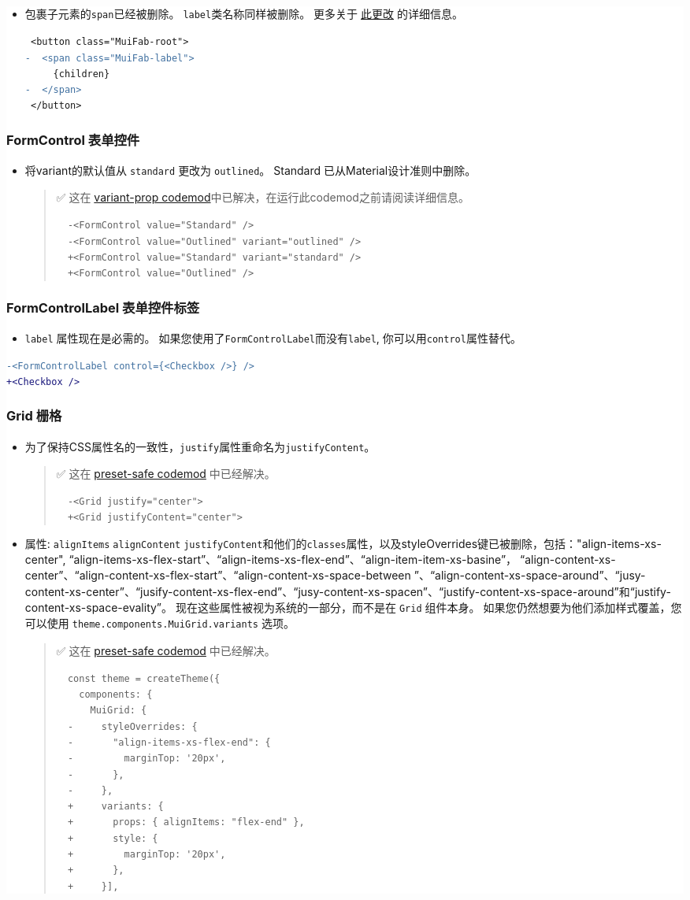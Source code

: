 - 包裹子元素的`span`已经被删除。 `label`类名称同样被删除。 更多关于 [此更改](https://github.com/mui-org/material-ui/pull/27112) 的详细信息。

  ```diff
   <button class="MuiFab-root">
  -  <span class="MuiFab-label">
       {children}
  -  </span>
   </button>
  ```

### FormControl 表单控件

- 将variant的默认值从 `standard` 更改为 `outlined`。 Standard 已从Material设计准则中删除。

  > ✅ 这在 [variant-prop codemod](#variant-prop)中已解决，在运行此codemod之前请阅读详细信息。 
  > 
  > ```diff
  >   -<FormControl value="Standard" />
  >   -<FormControl value="Outlined" variant="outlined" />
  >   +<FormControl value="Standard" variant="standard" />
  >   +<FormControl value="Outlined" />
  > ```

### FormControlLabel 表单控件标签

- `label` 属性现在是必需的。 如果您使用了`FormControlLabel`而没有`label`, 你可以用`control`属性替代。

```diff
-<FormControlLabel control={<Checkbox />} />
+<Checkbox />
```

### Grid 栅格

- 为了保持CSS属性名的一致性，`justify`属性重命名为`justifyContent`。

  > ✅ 这在 [preset-safe codemod](#preset-safe) 中已经解决。 
  > 
  > ```diff
  >   -<Grid justify="center">
  >   +<Grid justifyContent="center">
  > ```

- 属性: `alignItems` `alignContent` `justifyContent`和他们的`classes`属性，以及styleOverrides键已被删除，包括："align-items-xs-center", “align-items-xs-flex-start”、“align-items-xs-flex-end”、“align-item-item-xs-basine”， “align-content-xs-center”、“align-content-xs-flex-start”、“align-content-xs-space-between ”、“align-content-xs-space-around”、“jusy-content-xs-center”、“jusify-content-xs-flex-end”、“jusy-content-xs-spacen”、“justify-content-xs-space-around”和“justify-content-xs-space-evality”。 现在这些属性被视为系统的一部分，而不是在 `Grid` 组件本身。 如果您仍然想要为他们添加样式覆盖，您可以使用 `theme.components.MuiGrid.variants` 选项。

  > ✅ 这在 [preset-safe codemod](#preset-safe) 中已经解决。 
  > 
  > ```diff
  >   const theme = createTheme({
  >     components: {
  >       MuiGrid: {
  >   -     styleOverrides: {
  >   -       "align-items-xs-flex-end": {
  >   -         marginTop: '20px',
  >   -       },
  >   -     },
  >   +     variants: {
  >   +       props: { alignItems: "flex-end" },
  >   +       style: {
  >   +         marginTop: '20px',
  >   +       },
  >   +     }],